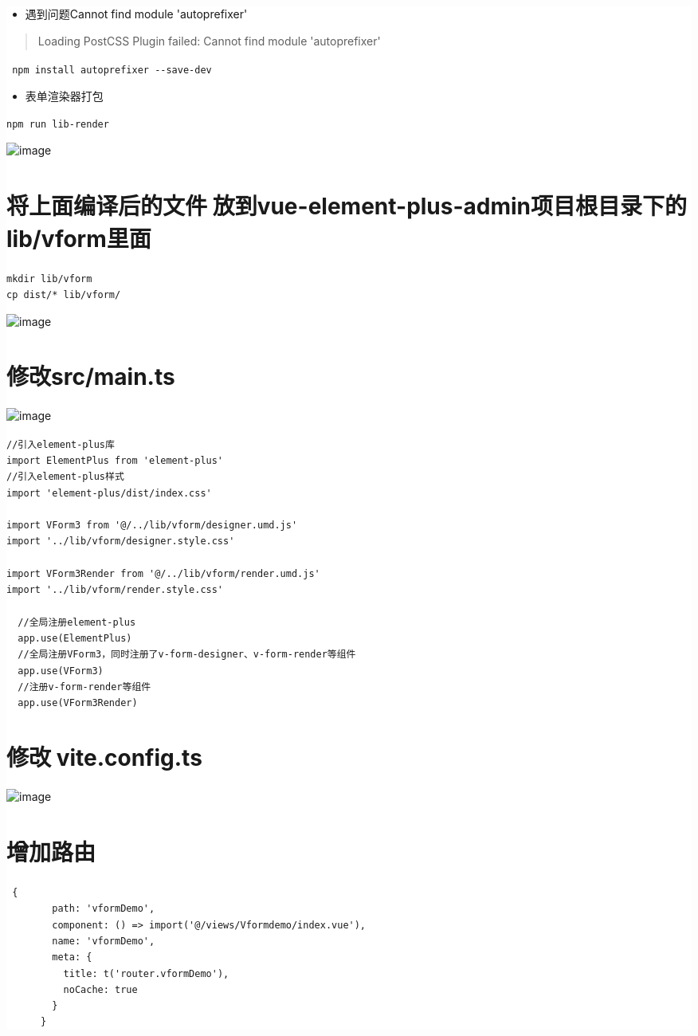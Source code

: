 - 遇到问题Cannot find module 'autoprefixer'
> Loading PostCSS Plugin failed: Cannot find module 'autoprefixer'
```
 npm install autoprefixer --save-dev
```
- 表单渲染器打包
```
npm run lib-render
```
<img width="212" alt="image" src="https://user-images.githubusercontent.com/1099115/219676961-7b425243-72e3-4cc0-998b-5c3695906968.png">

# 将上面编译后的文件 放到vue-element-plus-admin项目根目录下的lib/vform里面
```
mkdir lib/vform
cp dist/* lib/vform/
```
<img width="234" alt="image" src="https://user-images.githubusercontent.com/1099115/219677672-dce90e55-0960-4f82-a8ae-1d8fb60fa133.png">


# 修改src/main.ts
<img width="888" alt="image" src="https://user-images.githubusercontent.com/1099115/219679565-4b4fa227-1761-487e-8b17-c5ffb3985124.png">

```
//引入element-plus库
import ElementPlus from 'element-plus'
//引入element-plus样式
import 'element-plus/dist/index.css'

import VForm3 from '@/../lib/vform/designer.umd.js'
import '../lib/vform/designer.style.css'

import VForm3Render from '@/../lib/vform/render.umd.js'
import '../lib/vform/render.style.css'

  //全局注册element-plus
  app.use(ElementPlus)
  //全局注册VForm3，同时注册了v-form-designer、v-form-render等组件
  app.use(VForm3)
  //注册v-form-render等组件
  app.use(VForm3Render)
```
# 修改 vite.config.ts
<img width="1132" alt="image" src="https://user-images.githubusercontent.com/1099115/219680422-e7c95970-c5aa-4ad2-b9ac-7b98911c8dd6.png">

# 增加路由 
```
 {
        path: 'vformDemo',
        component: () => import('@/views/Vformdemo/index.vue'),
        name: 'vformDemo',
        meta: {
          title: t('router.vformDemo'),
          noCache: true
        }
      }
```
